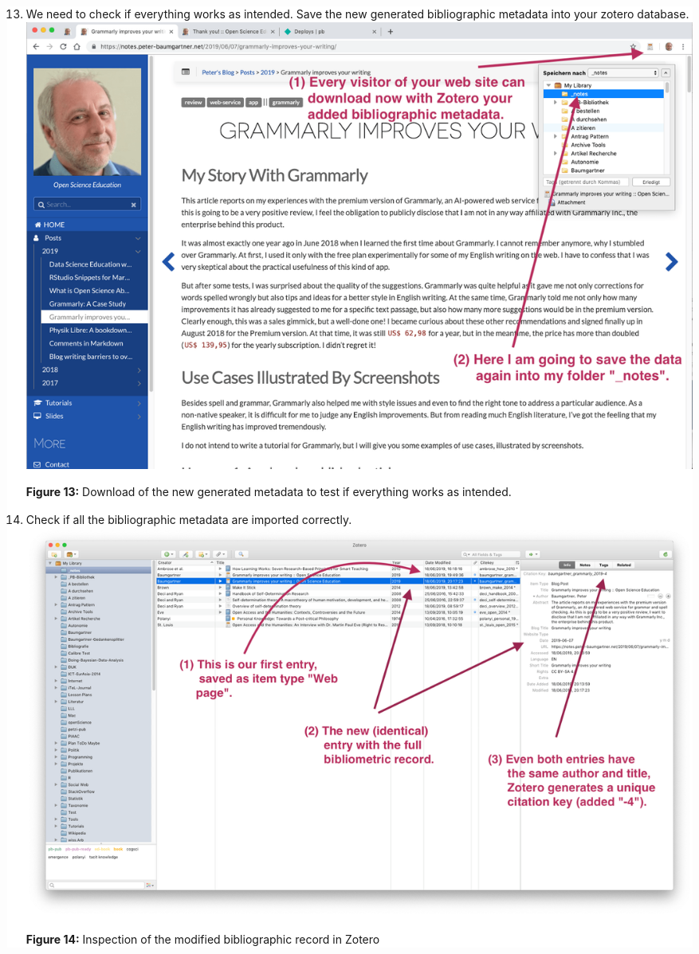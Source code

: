 13. We need to check if everything works as intended. Save the new generated bibliographic metadata into your zotero database. <img src="images/zotero-coins-12-min.png" alt="Screenshot shows download of the new generated metadata." class="border shadow" width="100%"/> <figcaption>**Figure 13:** Download of the new generated metadata to test if everything works as intended. </figcaption>

14. Check if all the bibliographic metadata are imported correctly. <img src="images/zotero-coins-13-min.png" alt="Screenshot shows how the modified bibliographic entry is inspected in Zotero." class="border shadow" width="100%"/> <figcaption>**Figure 14:** Inspection of the modified bibliographic record in Zotero</figcaption>
